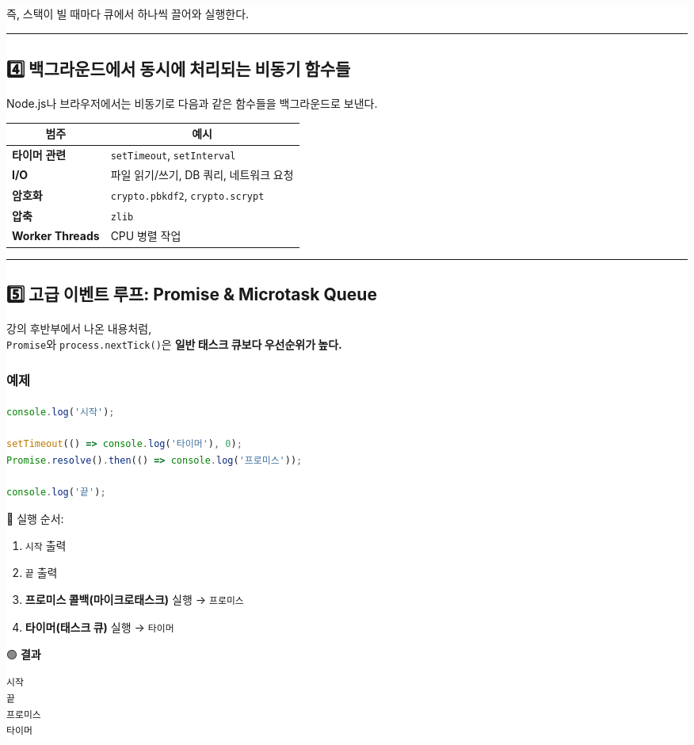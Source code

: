 즉, 스택이 빌 때마다 큐에서 하나씩 끌어와 실행한다.

---

## 4️⃣ 백그라운드에서 동시에 처리되는 비동기 함수들

Node.js나 브라우저에서는 비동기로 다음과 같은 함수들을 백그라운드로 보낸다.

|범주|예시|
|---|---|
|**타이머 관련**|`setTimeout`, `setInterval`|
|**I/O**|파일 읽기/쓰기, DB 쿼리, 네트워크 요청|
|**암호화**|`crypto.pbkdf2`, `crypto.scrypt`|
|**압축**|`zlib`|
|**Worker Threads**|CPU 병렬 작업|

---

## 5️⃣ 고급 이벤트 루프: Promise & Microtask Queue

강의 후반부에서 나온 내용처럼,  
`Promise`와 `process.nextTick()`은 **일반 태스크 큐보다 우선순위가 높다.**

### 예제

```js
console.log('시작');

setTimeout(() => console.log('타이머'), 0);
Promise.resolve().then(() => console.log('프로미스'));

console.log('끝');
```

🧩 실행 순서:

1. `시작` 출력
    
2. `끝` 출력
    
3. **프로미스 콜백(마이크로태스크)** 실행 → `프로미스`
    
4. **타이머(태스크 큐)** 실행 → `타이머`
    

🟢 **결과**

```
시작
끝
프로미스
타이머
```
